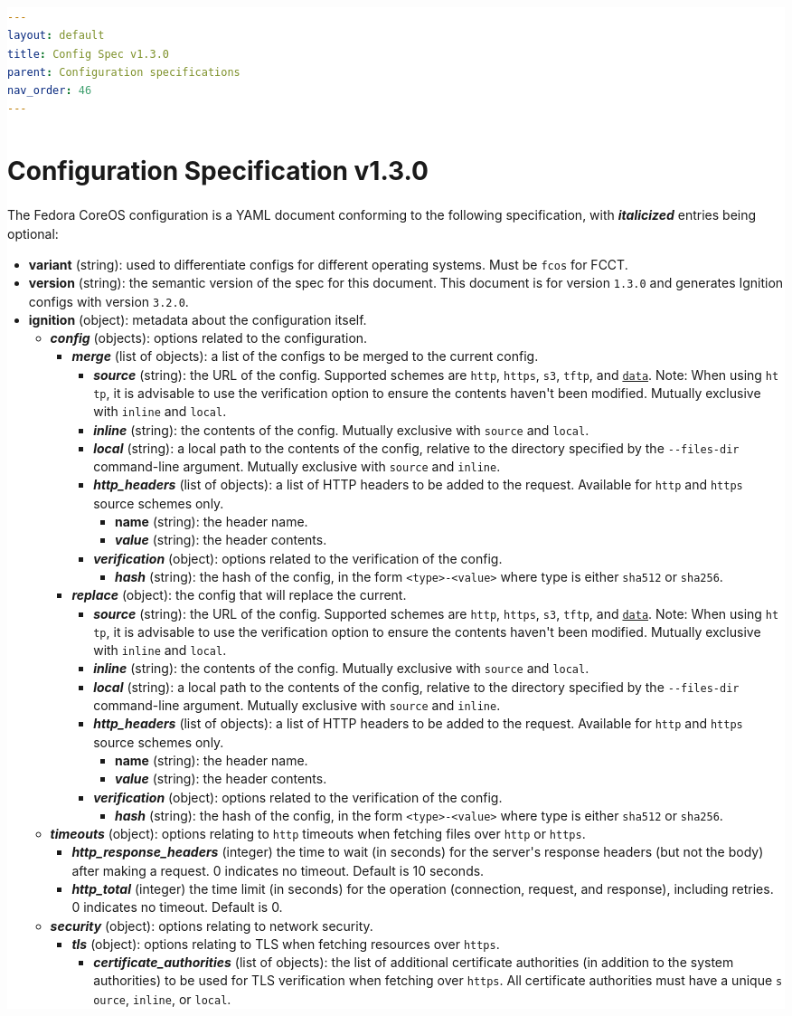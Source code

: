 ```yaml
---
layout: default
title: Config Spec v1.3.0
parent: Configuration specifications
nav_order: 46
---
```


# Configuration Specification v1.3.0

The Fedora CoreOS configuration is a YAML document conforming to the following specification, with **_italicized_** entries being optional:

* **variant** (string): used to differentiate configs for different operating systems. Must be `fcos` for FCCT.
* **version** (string): the semantic version of the spec for this document. This document is for version `1.3.0` and generates Ignition configs with version `3.2.0`.
* **ignition** (object): metadata about the configuration itself.
  * **_config_** (objects): options related to the configuration.
    * **_merge_** (list of objects): a list of the configs to be merged to the current config.
      * **_source_** (string): the URL of the config. Supported schemes are `http`, `https`, `s3`, `tftp`, and [`data`][rfc2397]. Note: When using `http`, it is advisable to use the verification option to ensure the contents haven't been modified. Mutually exclusive with `inline` and `local`.
      * **_inline_** (string): the contents of the config. Mutually exclusive with `source` and `local`.
      * **_local_** (string): a local path to the contents of the config, relative to the directory specified by the `--files-dir` command-line argument. Mutually exclusive with `source` and `inline`.
      * **_http_headers_** (list of objects): a list of HTTP headers to be added to the request. Available for `http` and `https` source schemes only.
        * **name** (string): the header name.
        * **_value_** (string): the header contents.
      * **_verification_** (object): options related to the verification of the config.
        * **_hash_** (string): the hash of the config, in the form `<type>-<value>` where type is either `sha512` or `sha256`.
    * **_replace_** (object): the config that will replace the current.
      * **_source_** (string): the URL of the config. Supported schemes are `http`, `https`, `s3`, `tftp`, and [`data`][rfc2397]. Note: When using `http`, it is advisable to use the verification option to ensure the contents haven't been modified. Mutually exclusive with `inline` and `local`.
      * **_inline_** (string): the contents of the config. Mutually exclusive with `source` and `local`.
      * **_local_** (string): a local path to the contents of the config, relative to the directory specified by the `--files-dir` command-line argument. Mutually exclusive with `source` and `inline`.
      * **_http_headers_** (list of objects): a list of HTTP headers to be added to the request. Available for `http` and `https` source schemes only.
        * **name** (string): the header name.
        * **_value_** (string): the header contents.
      * **_verification_** (object): options related to the verification of the config.
        * **_hash_** (string): the hash of the config, in the form `<type>-<value>` where type is either `sha512` or `sha256`.
  * **_timeouts_** (object): options relating to `http` timeouts when fetching files over `http` or `https`.
    * **_http_response_headers_** (integer) the time to wait (in seconds) for the server's response headers (but not the body) after making a request. 0 indicates no timeout. Default is 10 seconds.
    * **_http_total_** (integer) the time limit (in seconds) for the operation (connection, request, and response), including retries. 0 indicates no timeout. Default is 0.
  * **_security_** (object): options relating to network security.
    * **_tls_** (object): options relating to TLS when fetching resources over `https`.
      * **_certificate_authorities_** (list of objects): the list of additional certificate authorities (in addition to the system authorities) to be used for TLS verification when fetching over `https`. All certificate authorities must have a unique `source`, `inline`, or `local`.

[part-types]: http://en.wikipedia.org/wiki/GUID_Partition_Table#Partition_type_GUIDs
[rfc2397]: https://tools.ietf.org/html/rfc2397
[systemd-escape]: https://www.freedesktop.org/software/systemd/man/systemd-escape.html